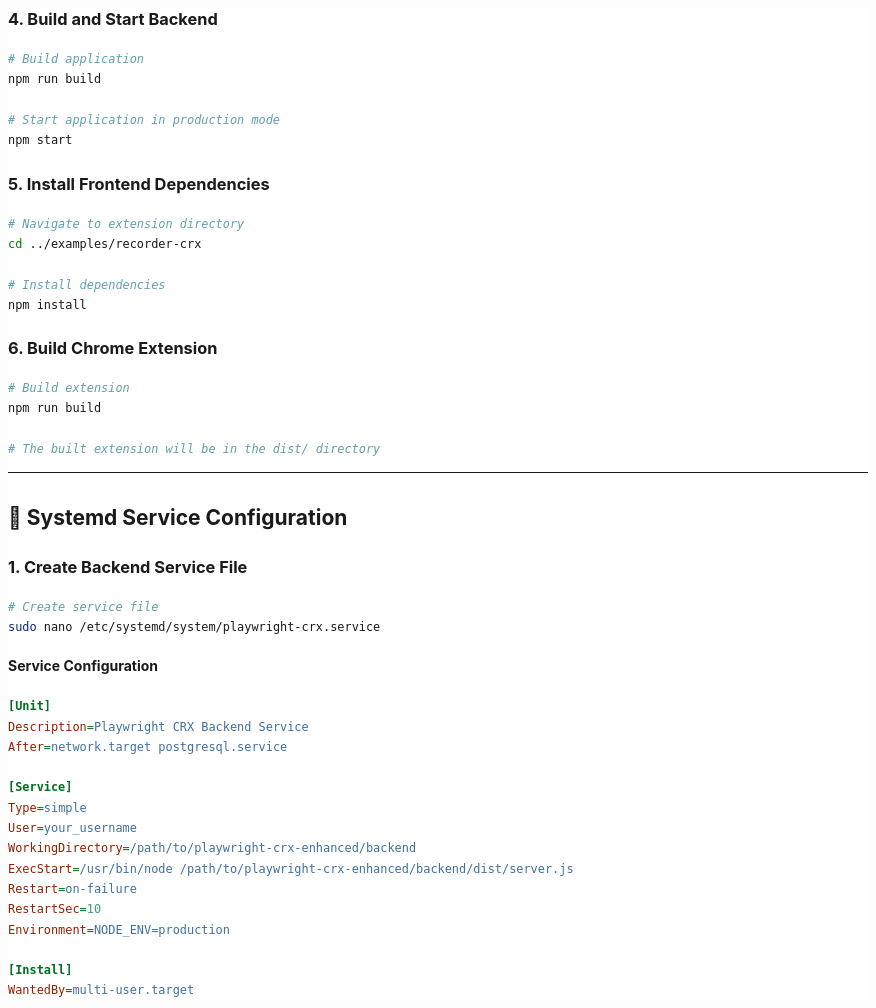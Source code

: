 ### 4. Build and Start Backend

```bash
# Build application
npm run build

# Start application in production mode
npm start
```

### 5. Install Frontend Dependencies

```bash
# Navigate to extension directory
cd ../examples/recorder-crx

# Install dependencies
npm install
```

### 6. Build Chrome Extension

```bash
# Build extension
npm run build

# The built extension will be in the dist/ directory
```

---

## 🔧 Systemd Service Configuration

### 1. Create Backend Service File

```bash
# Create service file
sudo nano /etc/systemd/system/playwright-crx.service
```

#### Service Configuration
```ini
[Unit]
Description=Playwright CRX Backend Service
After=network.target postgresql.service

[Service]
Type=simple
User=your_username
WorkingDirectory=/path/to/playwright-crx-enhanced/backend
ExecStart=/usr/bin/node /path/to/playwright-crx-enhanced/backend/dist/server.js
Restart=on-failure
RestartSec=10
Environment=NODE_ENV=production

[Install]
WantedBy=multi-user.target
```
